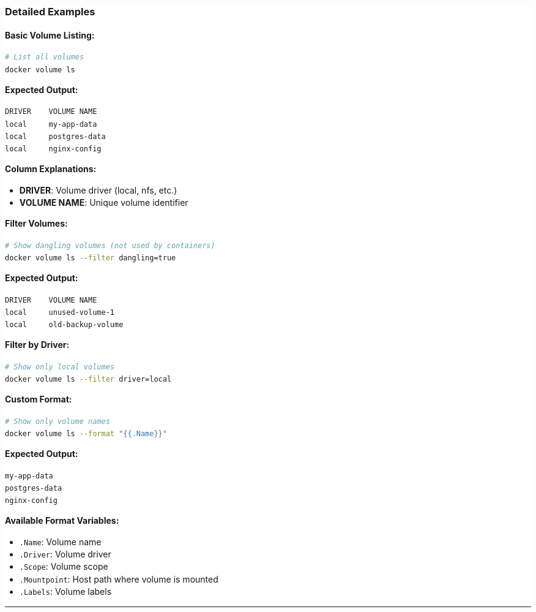 ### Detailed Examples

**Basic Volume Listing:**
```bash
# List all volumes
docker volume ls
```

**Expected Output:**
```
DRIVER    VOLUME NAME
local     my-app-data
local     postgres-data
local     nginx-config
```

**Column Explanations:**
- **DRIVER**: Volume driver (local, nfs, etc.)
- **VOLUME NAME**: Unique volume identifier

**Filter Volumes:**
```bash
# Show dangling volumes (not used by containers)
docker volume ls --filter dangling=true
```

**Expected Output:**
```
DRIVER    VOLUME NAME
local     unused-volume-1
local     old-backup-volume
```

**Filter by Driver:**
```bash
# Show only local volumes
docker volume ls --filter driver=local
```

**Custom Format:**
```bash
# Show only volume names
docker volume ls --format "{{.Name}}"
```

**Expected Output:**
```
my-app-data
postgres-data
nginx-config
```

**Available Format Variables:**
- `.Name`: Volume name
- `.Driver`: Volume driver
- `.Scope`: Volume scope
- `.Mountpoint`: Host path where volume is mounted
- `.Labels`: Volume labels

---